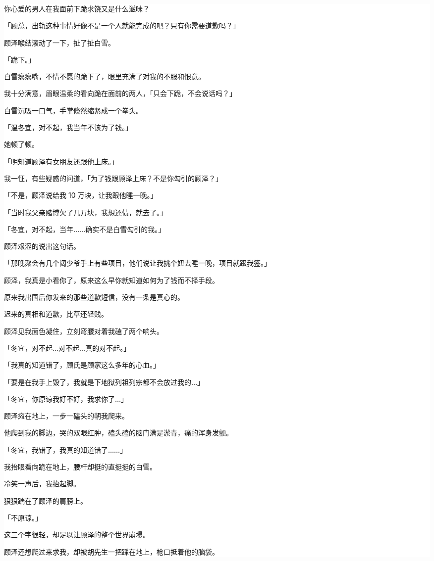 你心爱的男人在我面前下跪求饶又是什么滋味？

「顾总，出轨这种事情好像不是一个人就能完成的吧？只有你需要道歉吗？」

顾泽喉结滚动了一下，扯了扯白雪。

「跪下。」

白雪瘪瘪嘴，不情不愿的跪下了，眼里充满了对我的不服和恨意。

我十分满意，眉眼温柔的看向跪在面前的两人，「只会下跪，不会说话吗？」

白雪沉吸一口气，手掌倏然缩紧成一个拳头。

「温冬宜，对不起，我当年不该为了钱。」

她顿了顿。

「明知道顾泽有女朋友还跟他上床。」

我一怔，有些疑惑的问道，「为了钱跟顾泽上床？不是你勾引的顾泽？」

「不是，顾泽说给我 10 万块，让我跟他睡一晚。」

「当时我父亲赌博欠了几万块，我想还债，就去了。」

「冬宜，对不起，当年……确实不是白雪勾引的我。」

顾泽艰涩的说出这句话。

「那晚聚会有几个阔少爷手上有些项目，他们说让我挑个妞去睡一晚，项目就跟我签。」

顾泽，我真是小看你了，原来这么早你就知道如何为了钱而不择手段。

原来我出国后你发来的那些道歉短信，没有一条是真心的。

迟来的真相和道歉，比草还轻贱。

顾泽见我面色凝住，立刻弯腰对着我磕了两个响头。

「冬宜，对不起…对不起…真的对不起。」

「我真的知道错了，顾氏是顾家这么多年的心血。」

「要是在我手上毁了，我就是下地狱列祖列宗都不会放过我的…」

「冬宜，你原谅我好不好，我求你了…」

顾泽瘫在地上，一步一磕头的朝我爬来。

他爬到我的脚边，哭的双眼红肿，磕头磕的脑门满是淤青，痛的浑身发颤。

「冬宜，我错了，我真的知道错了……」

我抬眼看向跪在地上，腰杆却挺的直挺挺的白雪。

冷笑一声后，我抬起脚。

狠狠踹在了顾泽的肩膀上。

「不原谅。」

这三个字很轻，却足以让顾泽的整个世界崩塌。

顾泽还想爬过来求我，却被胡先生一把踩在地上，枪口抵着他的脑袋。
